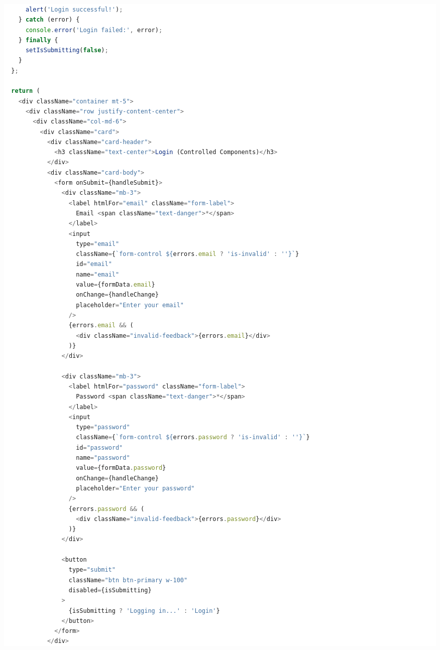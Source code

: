 ```javascript
      alert('Login successful!');
    } catch (error) {
      console.error('Login failed:', error);
    } finally {
      setIsSubmitting(false);
    }
  };

  return (
    <div className="container mt-5">
      <div className="row justify-content-center">
        <div className="col-md-6">
          <div className="card">
            <div className="card-header">
              <h3 className="text-center">Login (Controlled Components)</h3>
            </div>
            <div className="card-body">
              <form onSubmit={handleSubmit}>
                <div className="mb-3">
                  <label htmlFor="email" className="form-label">
                    Email <span className="text-danger">*</span>
                  </label>
                  <input
                    type="email"
                    className={`form-control ${errors.email ? 'is-invalid' : ''}`}
                    id="email"
                    name="email"
                    value={formData.email}
                    onChange={handleChange}
                    placeholder="Enter your email"
                  />
                  {errors.email && (
                    <div className="invalid-feedback">{errors.email}</div>
                  )}
                </div>

                <div className="mb-3">
                  <label htmlFor="password" className="form-label">
                    Password <span className="text-danger">*</span>
                  </label>
                  <input
                    type="password"
                    className={`form-control ${errors.password ? 'is-invalid' : ''}`}
                    id="password"
                    name="password"
                    value={formData.password}
                    onChange={handleChange}
                    placeholder="Enter your password"
                  />
                  {errors.password && (
                    <div className="invalid-feedback">{errors.password}</div>
                  )}
                </div>

                <button 
                  type="submit" 
                  className="btn btn-primary w-100"
                  disabled={isSubmitting}
                >
                  {isSubmitting ? 'Logging in...' : 'Login'}
                </button>
              </form>
            </div>
```